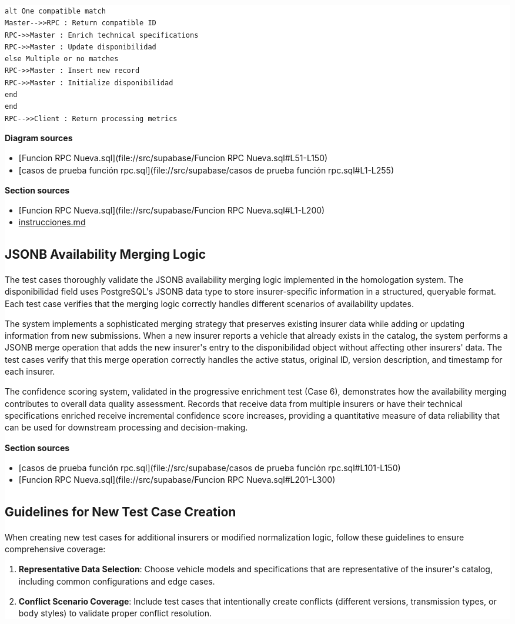 ```mermaid
alt One compatible match
Master-->>RPC : Return compatible ID
RPC->>Master : Enrich technical specifications
RPC->>Master : Update disponibilidad
else Multiple or no matches
RPC->>Master : Insert new record
RPC->>Master : Initialize disponibilidad
end
end
RPC-->>Client : Return processing metrics
```

**Diagram sources**
- [Funcion RPC Nueva.sql](file://src/supabase/Funcion RPC Nueva.sql#L51-L150)
- [casos de prueba función rpc.sql](file://src/supabase/casos de prueba función rpc.sql#L1-L255)

**Section sources**
- [Funcion RPC Nueva.sql](file://src/supabase/Funcion RPC Nueva.sql#L1-L200)
- [instrucciones.md](file://instrucciones.md#L200-L250)

## JSONB Availability Merging Logic

The test cases thoroughly validate the JSONB availability merging logic implemented in the homologation system. The disponibilidad field uses PostgreSQL's JSONB data type to store insurer-specific information in a structured, queryable format. Each test case verifies that the merging logic correctly handles different scenarios of availability updates.

The system implements a sophisticated merging strategy that preserves existing insurer data while adding or updating information from new submissions. When a new insurer reports a vehicle that already exists in the catalog, the system performs a JSONB merge operation that adds the new insurer's entry to the disponibilidad object without affecting other insurers' data. The test cases verify that this merge operation correctly handles the active status, original ID, version description, and timestamp for each insurer.

The confidence scoring system, validated in the progressive enrichment test (Case 6), demonstrates how the availability merging contributes to overall data quality assessment. Records that receive data from multiple insurers or have their technical specifications enriched receive incremental confidence score increases, providing a quantitative measure of data reliability that can be used for downstream processing and decision-making.

**Section sources**
- [casos de prueba función rpc.sql](file://src/supabase/casos de prueba función rpc.sql#L101-L150)
- [Funcion RPC Nueva.sql](file://src/supabase/Funcion RPC Nueva.sql#L201-L300)

## Guidelines for New Test Case Creation

When creating new test cases for additional insurers or modified normalization logic, follow these guidelines to ensure comprehensive coverage:

1. **Representative Data Selection**: Choose vehicle models and specifications that are representative of the insurer's catalog, including common configurations and edge cases.

2. **Conflict Scenario Coverage**: Include test cases that intentionally create conflicts (different versions, transmission types, or body styles) to validate proper conflict resolution.
